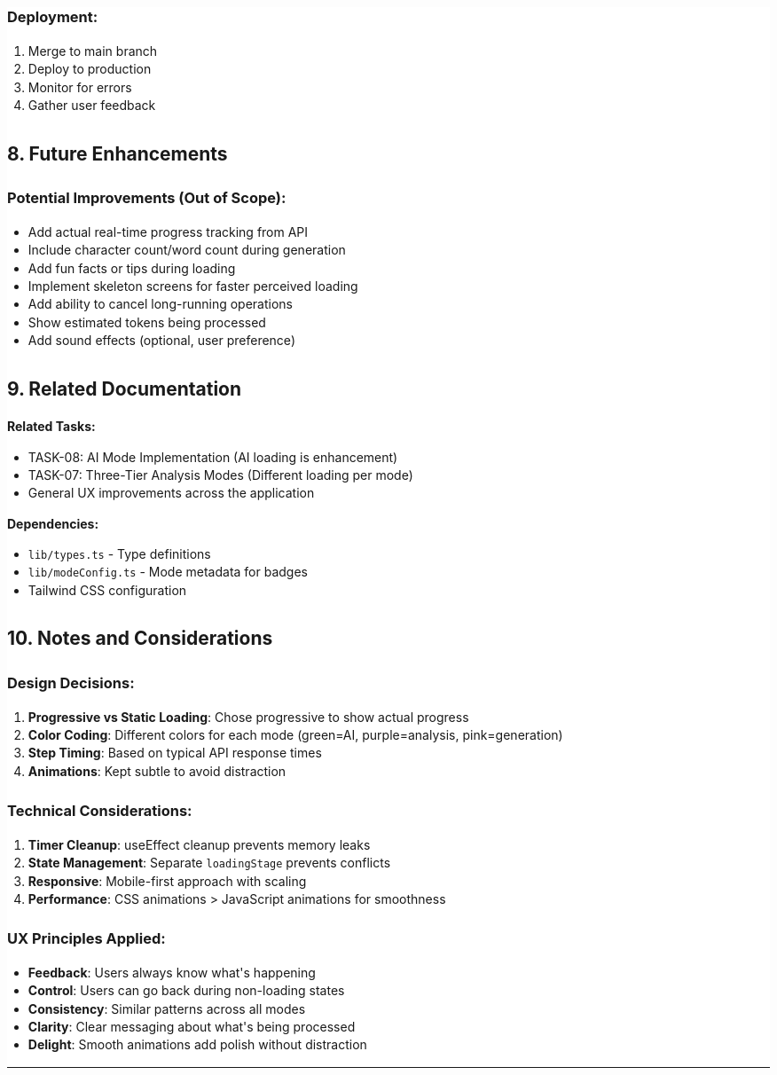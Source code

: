 ### Deployment:
1. Merge to main branch
2. Deploy to production
3. Monitor for errors
4. Gather user feedback

## 8. Future Enhancements

### Potential Improvements (Out of Scope):
- Add actual real-time progress tracking from API
- Include character count/word count during generation
- Add fun facts or tips during loading
- Implement skeleton screens for faster perceived loading
- Add ability to cancel long-running operations
- Show estimated tokens being processed
- Add sound effects (optional, user preference)

## 9. Related Documentation

**Related Tasks:**
- TASK-08: AI Mode Implementation (AI loading is enhancement)
- TASK-07: Three-Tier Analysis Modes (Different loading per mode)
- General UX improvements across the application

**Dependencies:**
- `lib/types.ts` - Type definitions
- `lib/modeConfig.ts` - Mode metadata for badges
- Tailwind CSS configuration

## 10. Notes and Considerations

### Design Decisions:
1. **Progressive vs Static Loading**: Chose progressive to show actual progress
2. **Color Coding**: Different colors for each mode (green=AI, purple=analysis, pink=generation)
3. **Step Timing**: Based on typical API response times
4. **Animations**: Kept subtle to avoid distraction

### Technical Considerations:
1. **Timer Cleanup**: useEffect cleanup prevents memory leaks
2. **State Management**: Separate `loadingStage` prevents conflicts
3. **Responsive**: Mobile-first approach with scaling
4. **Performance**: CSS animations > JavaScript animations for smoothness

### UX Principles Applied:
- **Feedback**: Users always know what's happening
- **Control**: Users can go back during non-loading states
- **Consistency**: Similar patterns across all modes
- **Clarity**: Clear messaging about what's being processed
- **Delight**: Smooth animations add polish without distraction

---